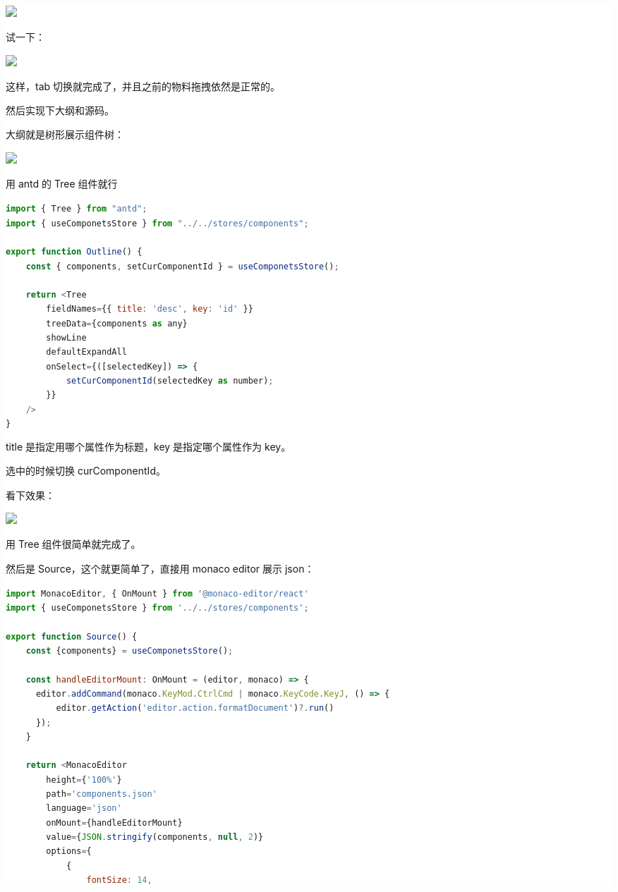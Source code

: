 ![](https://raw.githubusercontent.com/star8085/picture/main/images/2025/react通过秘籍/1737555066933-7e8906faf86247baaa74b7e089a6ac65tplv-k3u1fbpfcp-jj-mark0000q75.imagew1400h848s214566epngb1f1f1f)

试一下：

![](https://raw.githubusercontent.com/star8085/picture/main/images/2025/react通过秘籍/1737555070960-4513b6f67098476d940398a33a10c220tplv-k3u1fbpfcp-jj-mark0000q75.imagew2912h1502s630368egiff56bfefefe)

这样，tab 切换就完成了，并且之前的物料拖拽依然是正常的。

然后实现下大纲和源码。

大纲就是树形展示组件树：

![](https://raw.githubusercontent.com/star8085/picture/main/images/2025/react通过秘籍/1737555073781-c82882a8f3564b76b2a64fdba5fbe4d8tplv-k3u1fbpfcp-jj-mark0000q75.imagew2018h1410s193751epngbffffff)

用 antd 的 Tree 组件就行

```javascript
import { Tree } from "antd";
import { useComponetsStore } from "../../stores/components";

export function Outline() {
    const { components, setCurComponentId } = useComponetsStore();

    return <Tree
        fieldNames={{ title: 'desc', key: 'id' }}
        treeData={components as any}
        showLine
        defaultExpandAll
        onSelect={([selectedKey]) => {
            setCurComponentId(selectedKey as number);
        }}
    />
}
```
title 是指定用哪个属性作为标题，key 是指定哪个属性作为 key。

选中的时候切换 curComponentId。

看下效果：

![](https://raw.githubusercontent.com/star8085/picture/main/images/2025/react通过秘籍/1737555077673-e21753a2b15645c2a47d6d4f4f4f8233tplv-k3u1fbpfcp-jj-mark0000q75.imagew2912h1502s591211egiff56bfefefe)

用 Tree 组件很简单就完成了。

然后是 Source，这个就更简单了，直接用 monaco editor 展示 json：

```javascript
import MonacoEditor, { OnMount } from '@monaco-editor/react'
import { useComponetsStore } from '../../stores/components';

export function Source() {
    const {components} = useComponetsStore();

    const handleEditorMount: OnMount = (editor, monaco) => {
      editor.addCommand(monaco.KeyMod.CtrlCmd | monaco.KeyCode.KeyJ, () => {
          editor.getAction('editor.action.formatDocument')?.run()
      });
    }

    return <MonacoEditor
        height={'100%'}
        path='components.json'
        language='json'
        onMount={handleEditorMount}
        value={JSON.stringify(components, null, 2)}
        options={
            {
                fontSize: 14,
```